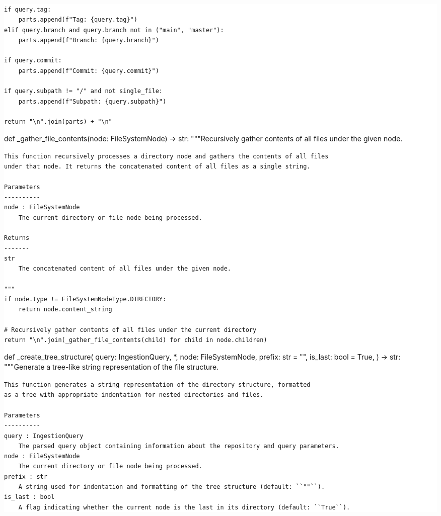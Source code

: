     if query.tag:
        parts.append(f"Tag: {query.tag}")
    elif query.branch and query.branch not in ("main", "master"):
        parts.append(f"Branch: {query.branch}")

    if query.commit:
        parts.append(f"Commit: {query.commit}")

    if query.subpath != "/" and not single_file:
        parts.append(f"Subpath: {query.subpath}")

    return "\n".join(parts) + "\n"


def _gather_file_contents(node: FileSystemNode) -> str:
    """Recursively gather contents of all files under the given node.

    This function recursively processes a directory node and gathers the contents of all files
    under that node. It returns the concatenated content of all files as a single string.

    Parameters
    ----------
    node : FileSystemNode
        The current directory or file node being processed.

    Returns
    -------
    str
        The concatenated content of all files under the given node.

    """
    if node.type != FileSystemNodeType.DIRECTORY:
        return node.content_string

    # Recursively gather contents of all files under the current directory
    return "\n".join(_gather_file_contents(child) for child in node.children)


def _create_tree_structure(
    query: IngestionQuery,
    *,
    node: FileSystemNode,
    prefix: str = "",
    is_last: bool = True,
) -> str:
    """Generate a tree-like string representation of the file structure.

    This function generates a string representation of the directory structure, formatted
    as a tree with appropriate indentation for nested directories and files.

    Parameters
    ----------
    query : IngestionQuery
        The parsed query object containing information about the repository and query parameters.
    node : FileSystemNode
        The current directory or file node being processed.
    prefix : str
        A string used for indentation and formatting of the tree structure (default: ``""``).
    is_last : bool
        A flag indicating whether the current node is the last in its directory (default: ``True``).
